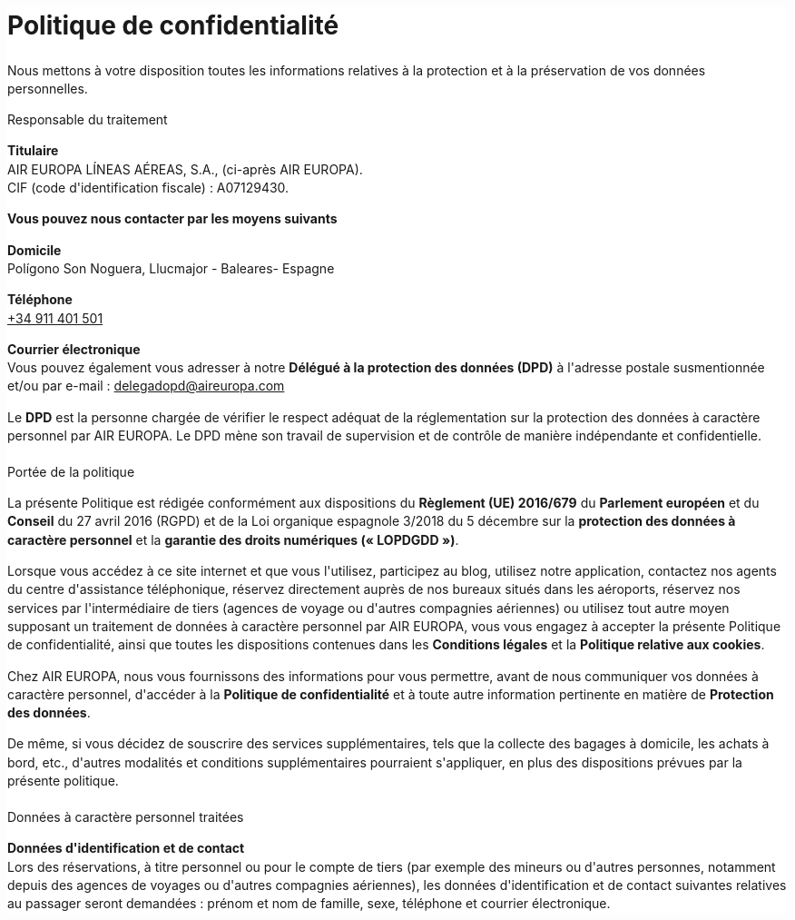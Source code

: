 Politique de confidentialité
============================

Nous mettons à votre disposition toutes les informations relatives à la protection et à la préservation de vos données personnelles.

Responsable du traitement

**Titulaire**  
AIR EUROPA LÍNEAS AÉREAS, S.A., (ci-après AIR EUROPA).  
CIF (code d'identification fiscale) : A07129430.

**Vous pouvez nous contacter par les moyens suivants**

**Domicile**  
Polígono Son Noguera, Llucmajor - Baleares- Espagne

**Téléphone**  
[+34 911 401 501](tel:+34%20911%20401%20501)

**Courrier électronique**  
Vous pouvez également vous adresser à notre **Délégué à la protection des données (DPD)** à l'adresse postale susmentionnée et/ou par e-mail : [delegadopd@aireuropa.com](mailto:delegadopd@aireuropa.com)

Le **DPD** est la personne chargée de vérifier le respect adéquat de la réglementation sur la protection des données à caractère personnel par AIR EUROPA. Le DPD mène son travail de supervision et de contrôle de manière indépendante et confidentielle.

#### 

Portée de la politique

La présente Politique est rédigée conformément aux dispositions du **Règlement (UE) 2016/679** du **Parlement européen** et du **Conseil** du 27 avril 2016 (RGPD) et de la Loi organique espagnole 3/2018 du 5 décembre sur la **protection des données à caractère personnel** et la **garantie des droits numériques (« LOPDGDD »)**.

Lorsque vous accédez à ce site internet et que vous l'utilisez, participez au blog, utilisez notre application, contactez nos agents du centre d'assistance téléphonique, réservez directement auprès de nos bureaux situés dans les aéroports, réservez nos services par l'intermédiaire de tiers (agences de voyage ou d'autres compagnies aériennes) ou utilisez tout autre moyen supposant un traitement de données à caractère personnel par AIR EUROPA, vous vous engagez à accepter la présente Politique de confidentialité, ainsi que toutes les dispositions contenues dans les **Conditions légales** et la **Politique relative aux cookies**.

Chez AIR EUROPA, nous vous fournissons des informations pour vous permettre, avant de nous communiquer vos données à caractère personnel, d'accéder à la **Politique de confidentialité** et à toute autre information pertinente en matière de **Protection des données**.

De même, si vous décidez de souscrire des services supplémentaires, tels que la collecte des bagages à domicile, les achats à bord, etc., d'autres modalités et conditions supplémentaires pourraient s'appliquer, en plus des dispositions prévues par la présente politique.

#### 

Données à caractère personnel traitées

**Données d'identification et de contact**  
Lors des réservations, à titre personnel ou pour le compte de tiers (par exemple des mineurs ou d'autres personnes, notamment depuis des agences de voyages ou d'autres compagnies aériennes), les données d'identification et de contact suivantes relatives au passager seront demandées : prénom et nom de famille, sexe, téléphone et courrier électronique. 
